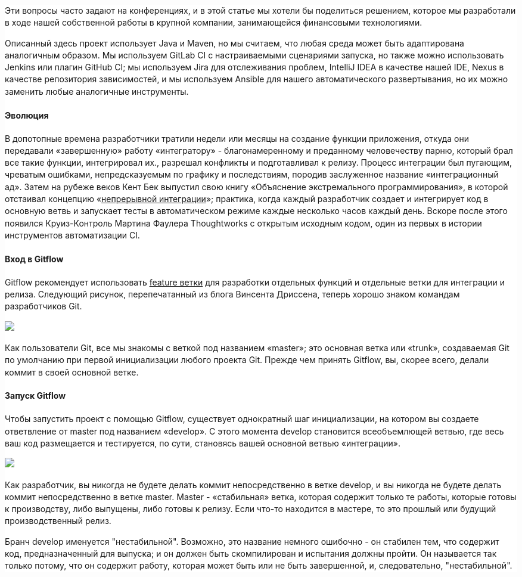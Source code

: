 Эти вопросы часто задают на конференциях, и в этой статье мы хотели бы поделиться решением, которое мы разработали в ходе нашей собственной работы в крупной компании, занимающейся финансовыми технологиями.

Описанный здесь проект использует Java и Maven, но мы считаем, что любая среда может быть адаптирована аналогичным образом. Мы используем GitLab CI с настраиваемыми сценариями запуска, но также можно использовать Jenkins или плагин GitHub CI; мы используем Jira для отслеживания проблем, IntelliJ IDEA в качестве нашей IDE, Nexus в качестве репозитория зависимостей, и мы используем Ansible для нашего автоматического развертывания, но их можно заменить любые аналогичные инструменты.

 

#### **Эволюция**

В допотопные времена разработчики тратили недели или месяцы на создание функции приложения, откуда они передавали «завершенную» работу «интегратору» - благонамеренному и преданному человечеству парню, который брал все такие функции, интегрировал их., разрешал конфликты и подготавливал к релизу. Процесс интеграции был пугающим, чреватым ошибками, непредсказуемым по графику и последствиям, породив заслуженное название «интеграционный ад». Затем на рубеже веков Кент Бек выпустил свою книгу «Объяснение экстремального программирования», в которой отстаивал концепцию «[непрерывной интеграции](http://www.extremeprogramming.org/rules/integrateoften.html)»; практика, когда каждый разработчик создает и интегрирует код в основную ветвь и запускает тесты в автоматическом режиме каждые несколько часов каждый день. Вскоре после этого появился Круиз-Контроль Мартина Фаулера Thoughtworks с открытым исходным кодом, один из первых в истории инструментов автоматизации CI.

#### **Вход в Gitflow**

Gitflow рекомендует использовать [feature ветки](https://martinfowler.com/bliki/FeatureBranch.html) для разработки отдельных функций и отдельные ветки для интеграции и релиза. Следующий рисунок, перепечатанный из блога Винсента Дриссена, теперь хорошо знаком командам разработчиков Git.

![](https://habrastorage.org/webt/ah/aw/yf/ahawyfcuk_rids2mljkuocattzg.jpeg)

Как пользователи Git, все мы знакомы с веткой под названием «master»; это основная ветка или «trunk», создаваемая Git по умолчанию при первой инициализации любого проекта Git. Прежде чем принять Gitflow, вы, скорее всего, делали коммит в своей основной ветке.

 

#### **Запуск Gitflow**

Чтобы запустить проект с помощью Gitflow, существует однократный шаг инициализации, на котором вы создаете ответвление от master под названием «develop». С этого момента develop становится всеобъемлющей ветвью, где весь ваш код размещается и тестируется, по сути, становясь вашей основной ветвью «интеграции».

![](https://habrastorage.org/webt/1n/_4/td/1n_4tdt-ltdats7bia2jnhokoqi.jpeg)

Как разработчик, вы никогда не будете делать коммит непосредственно в ветке develop, и вы никогда не будете делать коммит непосредственно в ветке master. Master - «стабильная» ветка,  которая содержит только те работы, которые готовы к производству, либо выпущены, либо готовы к релизу. Если что-то находится в мастере, то это прошлый или будущий производственный релиз.

Бранч develop именуется "нестабильной". Возможно, это название немного ошибочно - он стабилен тем, что содержит код, предназначенный для выпуска; и он должен быть скомпилирован и испытания должны пройти. Он называется так только потому, что он содержит работу, которая может быть или не быть завершенной, и, следовательно, "нестабильной".
